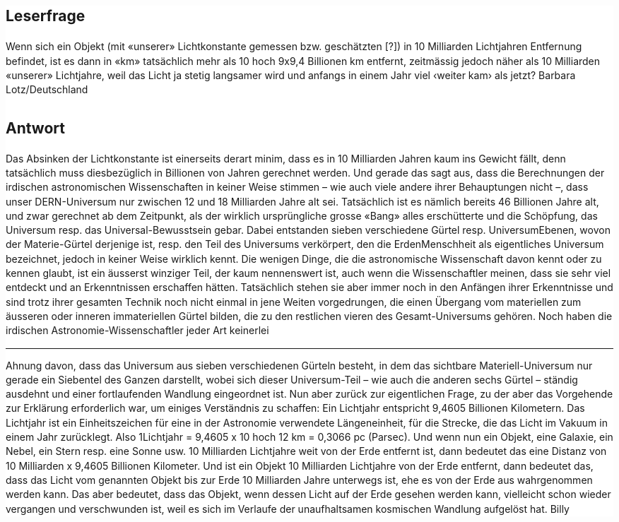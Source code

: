 ## Leserfrage
Wenn sich ein Objekt (mit «unserer» Lichtkonstante gemessen bzw. geschätzten [?]) in 10 Milliarden Lichtjahren Entfernung befindet, ist es dann in «km» tatsächlich mehr als 10 hoch 9x9,4 Billionen km entfernt,
zeitmässig jedoch näher als 10 Milliarden «unserer» Lichtjahre, weil das Licht ja stetig langsamer wird
und anfangs in einem Jahr viel ‹weiter kam› als jetzt?
Barbara Lotz/Deutschland

## Antwort
Das Absinken der Lichtkonstante ist einerseits derart minim, dass es in 10 Milliarden Jahren kaum ins Gewicht fällt, denn tatsächlich muss diesbezüglich in Billionen von Jahren gerechnet werden. Und gerade das
sagt aus, dass die Berechnungen der irdischen astronomischen Wissenschaften in keiner Weise stimmen –
wie auch viele andere ihrer Behauptungen nicht –, dass unser DERN-Universum nur zwischen 12 und 18
Milliarden Jahre alt sei. Tatsächlich ist es nämlich bereits 46 Billionen Jahre alt, und zwar gerechnet ab dem
Zeitpunkt, als der wirklich ursprüngliche grosse «Bang» alles erschütterte und die Schöpfung, das Universum resp. das Universal-Bewusstsein gebar. Dabei entstanden sieben verschiedene Gürtel resp. UniversumEbenen, wovon der Materie-Gürtel derjenige ist, resp. den Teil des Universums verkörpert, den die ErdenMenschheit als eigentliches Universum bezeichnet, jedoch in keiner Weise wirklich kennt. Die wenigen
Dinge, die die astronomische Wissenschaft davon kennt oder zu kennen glaubt, ist ein äusserst winziger
Teil, der kaum nennenswert ist, auch wenn die Wissenschaftler meinen, dass sie sehr viel entdeckt und an
Erkenntnissen erschaffen hätten. Tatsächlich stehen sie aber immer noch in den Anfängen ihrer Erkenntnisse
und sind trotz ihrer gesamten Technik noch nicht einmal in jene Weiten vorgedrungen, die einen Übergang
vom materiellen zum äusseren oder inneren immateriellen Gürtel bilden, die zu den restlichen vieren des
Gesamt-Universums gehören. Noch haben die irdischen Astronomie-Wissenschaftler jeder Art keinerlei


-----

Ahnung davon, dass das Universum aus sieben verschiedenen Gürteln besteht, in dem das sichtbare
Materiell-Universum nur gerade ein Siebentel des Ganzen darstellt, wobei sich dieser Universum-Teil – wie
auch die anderen sechs Gürtel – ständig ausdehnt und einer fortlaufenden Wandlung eingeordnet ist.
Nun aber zurück zur eigentlichen Frage, zu der aber das Vorgehende zur Erklärung erforderlich war, um
einiges Verständnis zu schaffen: Ein Lichtjahr entspricht 9,4605 Billionen Kilometern. Das Lichtjahr ist ein
Einheitszeichen für eine in der Astronomie verwendete Längeneinheit, für die Strecke, die das Licht im
Vakuum in einem Jahr zurücklegt. Also 1Lichtjahr = 9,4605 x 10 hoch 12 km = 0,3066 pc (Parsec). Und
wenn nun ein Objekt, eine Galaxie, ein Nebel, ein Stern resp. eine Sonne usw. 10 Milliarden Lichtjahre
weit von der Erde entfernt ist, dann bedeutet das eine Distanz von 10 Milliarden x 9,4605 Billionen Kilometer. Und ist ein Objekt 10 Milliarden Lichtjahre von der Erde entfernt, dann bedeutet das, dass das Licht
vom genannten Objekt bis zur Erde 10 Milliarden Jahre unterwegs ist, ehe es von der Erde aus wahrgenommen werden kann. Das aber bedeutet, dass das Objekt, wenn dessen Licht auf der Erde gesehen werden kann, vielleicht schon wieder vergangen und verschwunden ist, weil es sich im Verlaufe der unaufhaltsamen kosmischen Wandlung aufgelöst hat.
Billy
